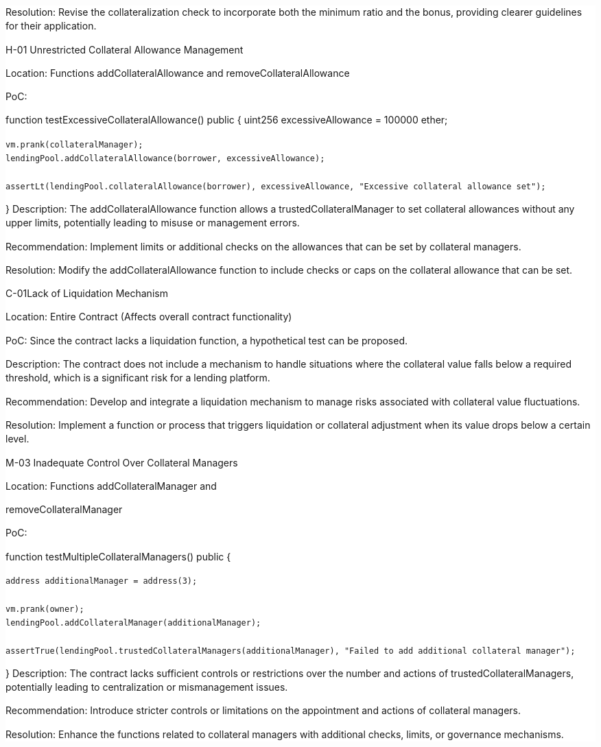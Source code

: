 Resolution: Revise the collateralization check to incorporate both the minimum ratio and the bonus, providing clearer guidelines for their application.

H-01 Unrestricted Collateral Allowance Management

Location: Functions addCollateralAllowance and removeCollateralAllowance

PoC:

function testExcessiveCollateralAllowance() public {
uint256 excessiveAllowance = 100000 ether;

    vm.prank(collateralManager);
    lendingPool.addCollateralAllowance(borrower, excessiveAllowance);

    assertLt(lendingPool.collateralAllowance(borrower), excessiveAllowance, "Excessive collateral allowance set");

}
Description: The addCollateralAllowance function allows a trustedCollateralManager to set collateral allowances without any upper limits, potentially leading to misuse or management errors.

Recommendation: Implement limits or additional checks on the allowances that can be set by collateral managers.

Resolution: Modify the addCollateralAllowance function to include checks or caps on the collateral allowance that can be set.

C-01Lack of Liquidation Mechanism

Location: Entire Contract (Affects overall contract functionality)

PoC: Since the contract lacks a liquidation function, a hypothetical test can be proposed.

Description: The contract does not include a mechanism to handle situations where the collateral value falls below a required threshold, which is a significant risk for a lending platform.

Recommendation: Develop and integrate a liquidation mechanism to manage risks associated with collateral value fluctuations.

Resolution: Implement a function or process that triggers liquidation or collateral adjustment when its value drops below a certain level.

M-03 Inadequate Control Over Collateral Managers

Location: Functions addCollateralManager and

removeCollateralManager

PoC:

function testMultipleCollateralManagers() public {

    address additionalManager = address(3);

    vm.prank(owner);
    lendingPool.addCollateralManager(additionalManager);

    assertTrue(lendingPool.trustedCollateralManagers(additionalManager), "Failed to add additional collateral manager");

}
Description: The contract lacks sufficient controls or restrictions over the number and actions of trustedCollateralManagers, potentially leading to centralization or mismanagement issues.

Recommendation: Introduce stricter controls or limitations on the appointment and actions of collateral managers.

Resolution: Enhance the functions related to collateral managers with additional checks, limits, or governance mechanisms.
